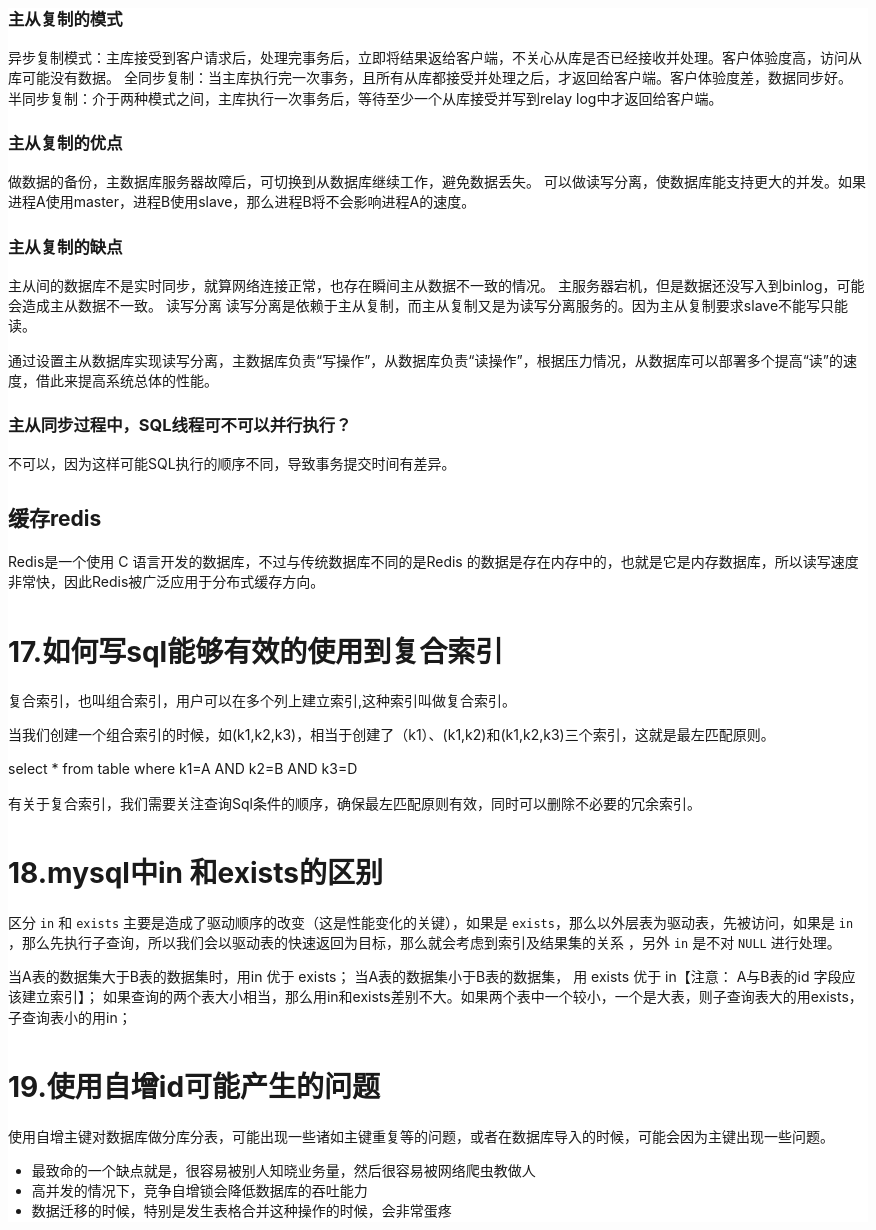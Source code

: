 ### 主从复制的模式

异步复制模式：主库接受到客户请求后，处理完事务后，立即将结果返给客户端，不关心从库是否已经接收并处理。客户体验度高，访问从库可能没有数据。
全同步复制：当主库执行完一次事务，且所有从库都接受并处理之后，才返回给客户端。客户体验度差，数据同步好。
半同步复制：介于两种模式之间，主库执行一次事务后，等待至少一个从库接受并写到relay log中才返回给客户端。

### 主从复制的优点

做数据的备份，主数据库服务器故障后，可切换到从数据库继续工作，避免数据丢失。
可以做读写分离，使数据库能支持更大的并发。如果进程A使用master，进程B使用slave，那么进程B将不会影响进程A的速度。

### 主从复制的缺点

主从间的数据库不是实时同步，就算网络连接正常，也存在瞬间主从数据不一致的情况。
主服务器宕机，但是数据还没写入到binlog，可能会造成主从数据不一致。
读写分离
读写分离是依赖于主从复制，而主从复制又是为读写分离服务的。因为主从复制要求slave不能写只能读。

通过设置主从数据库实现读写分离，主数据库负责“写操作”，从数据库负责“读操作”，根据压力情况，从数据库可以部署多个提高“读”的速度，借此来提高系统总体的性能。

### 主从同步过程中，SQL线程可不可以并行执行？

不可以，因为这样可能SQL执行的顺序不同，导致事务提交时间有差异。

## 缓存redis

Redis是一个使用 C 语言开发的数据库，不过与传统数据库不同的是Redis 的数据是存在内存中的，也就是它是内存数据库，所以读写速度非常快，因此Redis被广泛应用于分布式缓存方向。

# 17.如何写sql能够有效的使用到复合索引

复合索引，也叫组合索引，用户可以在多个列上建立索引,这种索引叫做复合索引。

当我们创建一个组合索引的时候，如(k1,k2,k3)，相当于创建了（k1）、(k1,k2)和(k1,k2,k3)三个索引，这就是最左匹配原则。

select * from table where k1=A AND k2=B AND k3=D

有关于复合索引，我们需要关注查询Sql条件的顺序，确保最左匹配原则有效，同时可以删除不必要的冗余索引。

# 18.mysql中in 和exists的区别

区分 `in` 和 `exists` 主要是造成了驱动顺序的改变（这是性能变化的关键），如果是 `exists`，那么以外层表为驱动表，先被访问，如果是 `in` ，那么先执行子查询，所以我们会以驱动表的快速返回为目标，那么就会考虑到索引及结果集的关系 ，另外 `in` 是不对 `NULL` 进行处理。

当A表的数据集大于B表的数据集时，用in 优于 exists；
当A表的数据集小于B表的数据集， 用 exists 优于 in【注意： A与B表的id 字段应该建立索引】；
如果查询的两个表大小相当，那么用in和exists差别不大。如果两个表中一个较小，一个是大表，则子查询表大的用exists，子查询表小的用in；

# 19.使用自增id可能产生的问题

使用自增主键对数据库做分库分表，可能出现一些诸如主键重复等的问题，或者在数据库导入的时候，可能会因为主键出现一些问题。

- 最致命的一个缺点就是，很容易被别人知晓业务量，然后很容易被网络爬虫教做人
- 高并发的情况下，竞争自增锁会降低数据库的吞吐能力
- 数据迁移的时候，特别是发生表格合并这种操作的时候，会非常蛋疼
